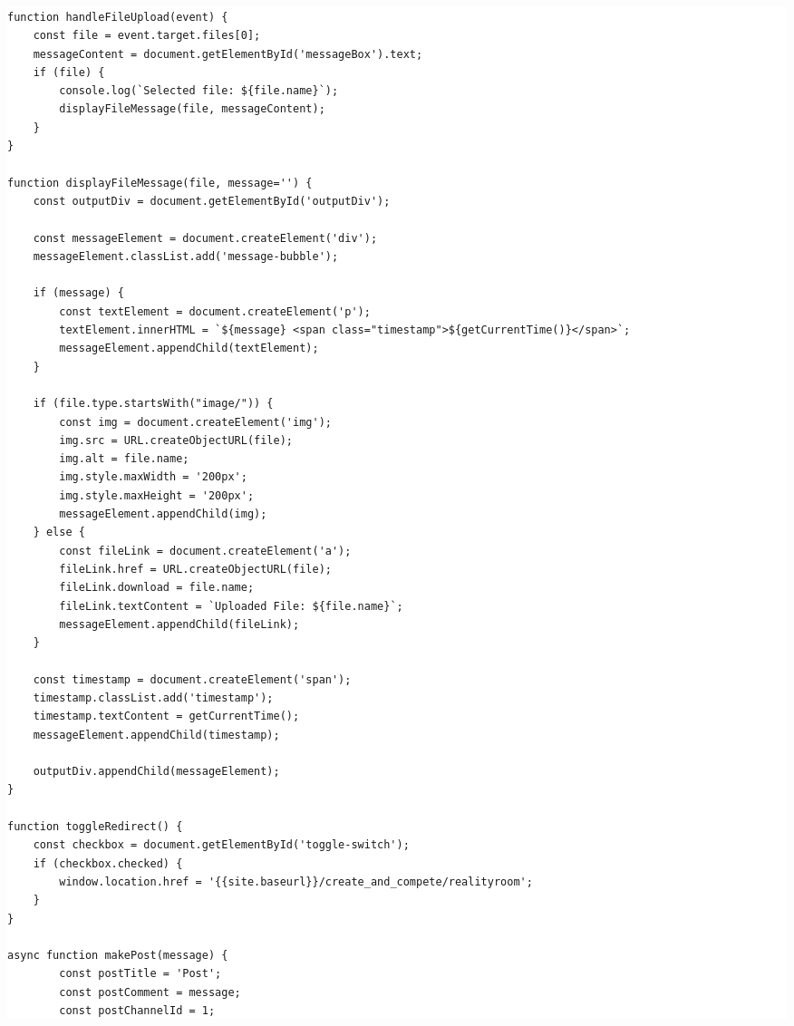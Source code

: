     function handleFileUpload(event) {
        const file = event.target.files[0];
        messageContent = document.getElementById('messageBox').text;
        if (file) {
            console.log(`Selected file: ${file.name}`);
            displayFileMessage(file, messageContent);
        }
    }

    function displayFileMessage(file, message='') {
        const outputDiv = document.getElementById('outputDiv');

        const messageElement = document.createElement('div');
        messageElement.classList.add('message-bubble');

        if (message) {
            const textElement = document.createElement('p');
            textElement.innerHTML = `${message} <span class="timestamp">${getCurrentTime()}</span>`;
            messageElement.appendChild(textElement);
        }

        if (file.type.startsWith("image/")) {
            const img = document.createElement('img');
            img.src = URL.createObjectURL(file);
            img.alt = file.name;
            img.style.maxWidth = '200px';
            img.style.maxHeight = '200px';
            messageElement.appendChild(img);
        } else {
            const fileLink = document.createElement('a');
            fileLink.href = URL.createObjectURL(file);
            fileLink.download = file.name;
            fileLink.textContent = `Uploaded File: ${file.name}`;
            messageElement.appendChild(fileLink);
        }

        const timestamp = document.createElement('span');
        timestamp.classList.add('timestamp');
        timestamp.textContent = getCurrentTime(); 
        messageElement.appendChild(timestamp);

        outputDiv.appendChild(messageElement);
    }

    function toggleRedirect() {
        const checkbox = document.getElementById('toggle-switch');
        if (checkbox.checked) {
            window.location.href = '{{site.baseurl}}/create_and_compete/realityroom';
        }
    }

    async function makePost(message) {
            const postTitle = 'Post';
            const postComment = message;
            const postChannelId = 1;
